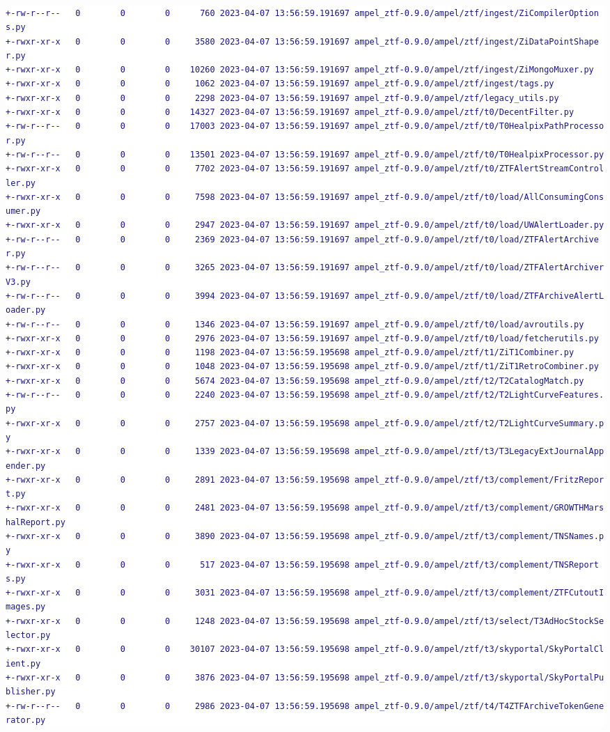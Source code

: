 ```diff
+-rw-r--r--   0        0        0      760 2023-04-07 13:56:59.191697 ampel_ztf-0.9.0/ampel/ztf/ingest/ZiCompilerOptions.py
+-rwxr-xr-x   0        0        0     3580 2023-04-07 13:56:59.191697 ampel_ztf-0.9.0/ampel/ztf/ingest/ZiDataPointShaper.py
+-rwxr-xr-x   0        0        0    10260 2023-04-07 13:56:59.191697 ampel_ztf-0.9.0/ampel/ztf/ingest/ZiMongoMuxer.py
+-rwxr-xr-x   0        0        0     1062 2023-04-07 13:56:59.191697 ampel_ztf-0.9.0/ampel/ztf/ingest/tags.py
+-rwxr-xr-x   0        0        0     2298 2023-04-07 13:56:59.191697 ampel_ztf-0.9.0/ampel/ztf/legacy_utils.py
+-rwxr-xr-x   0        0        0    14327 2023-04-07 13:56:59.191697 ampel_ztf-0.9.0/ampel/ztf/t0/DecentFilter.py
+-rw-r--r--   0        0        0    17003 2023-04-07 13:56:59.191697 ampel_ztf-0.9.0/ampel/ztf/t0/T0HealpixPathProcessor.py
+-rw-r--r--   0        0        0    13501 2023-04-07 13:56:59.191697 ampel_ztf-0.9.0/ampel/ztf/t0/T0HealpixProcessor.py
+-rwxr-xr-x   0        0        0     7702 2023-04-07 13:56:59.191697 ampel_ztf-0.9.0/ampel/ztf/t0/ZTFAlertStreamController.py
+-rwxr-xr-x   0        0        0     7598 2023-04-07 13:56:59.191697 ampel_ztf-0.9.0/ampel/ztf/t0/load/AllConsumingConsumer.py
+-rwxr-xr-x   0        0        0     2947 2023-04-07 13:56:59.191697 ampel_ztf-0.9.0/ampel/ztf/t0/load/UWAlertLoader.py
+-rw-r--r--   0        0        0     2369 2023-04-07 13:56:59.191697 ampel_ztf-0.9.0/ampel/ztf/t0/load/ZTFAlertArchiver.py
+-rw-r--r--   0        0        0     3265 2023-04-07 13:56:59.191697 ampel_ztf-0.9.0/ampel/ztf/t0/load/ZTFAlertArchiverV3.py
+-rw-r--r--   0        0        0     3994 2023-04-07 13:56:59.191697 ampel_ztf-0.9.0/ampel/ztf/t0/load/ZTFArchiveAlertLoader.py
+-rw-r--r--   0        0        0     1346 2023-04-07 13:56:59.191697 ampel_ztf-0.9.0/ampel/ztf/t0/load/avroutils.py
+-rwxr-xr-x   0        0        0     2976 2023-04-07 13:56:59.191697 ampel_ztf-0.9.0/ampel/ztf/t0/load/fetcherutils.py
+-rwxr-xr-x   0        0        0     1198 2023-04-07 13:56:59.195698 ampel_ztf-0.9.0/ampel/ztf/t1/ZiT1Combiner.py
+-rwxr-xr-x   0        0        0     1048 2023-04-07 13:56:59.195698 ampel_ztf-0.9.0/ampel/ztf/t1/ZiT1RetroCombiner.py
+-rwxr-xr-x   0        0        0     5674 2023-04-07 13:56:59.195698 ampel_ztf-0.9.0/ampel/ztf/t2/T2CatalogMatch.py
+-rw-r--r--   0        0        0     2240 2023-04-07 13:56:59.195698 ampel_ztf-0.9.0/ampel/ztf/t2/T2LightCurveFeatures.py
+-rwxr-xr-x   0        0        0     2757 2023-04-07 13:56:59.195698 ampel_ztf-0.9.0/ampel/ztf/t2/T2LightCurveSummary.py
+-rwxr-xr-x   0        0        0     1339 2023-04-07 13:56:59.195698 ampel_ztf-0.9.0/ampel/ztf/t3/T3LegacyExtJournalAppender.py
+-rwxr-xr-x   0        0        0     2891 2023-04-07 13:56:59.195698 ampel_ztf-0.9.0/ampel/ztf/t3/complement/FritzReport.py
+-rwxr-xr-x   0        0        0     2481 2023-04-07 13:56:59.195698 ampel_ztf-0.9.0/ampel/ztf/t3/complement/GROWTHMarshalReport.py
+-rwxr-xr-x   0        0        0     3890 2023-04-07 13:56:59.195698 ampel_ztf-0.9.0/ampel/ztf/t3/complement/TNSNames.py
+-rwxr-xr-x   0        0        0      517 2023-04-07 13:56:59.195698 ampel_ztf-0.9.0/ampel/ztf/t3/complement/TNSReports.py
+-rwxr-xr-x   0        0        0     3031 2023-04-07 13:56:59.195698 ampel_ztf-0.9.0/ampel/ztf/t3/complement/ZTFCutoutImages.py
+-rwxr-xr-x   0        0        0     1248 2023-04-07 13:56:59.195698 ampel_ztf-0.9.0/ampel/ztf/t3/select/T3AdHocStockSelector.py
+-rwxr-xr-x   0        0        0    30107 2023-04-07 13:56:59.195698 ampel_ztf-0.9.0/ampel/ztf/t3/skyportal/SkyPortalClient.py
+-rwxr-xr-x   0        0        0     3876 2023-04-07 13:56:59.195698 ampel_ztf-0.9.0/ampel/ztf/t3/skyportal/SkyPortalPublisher.py
+-rw-r--r--   0        0        0     2986 2023-04-07 13:56:59.195698 ampel_ztf-0.9.0/ampel/ztf/t4/T4ZTFArchiveTokenGenerator.py
```